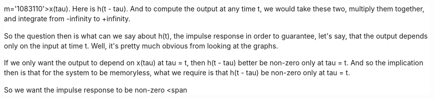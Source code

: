   m='1083110'>x(tau).</span> <span m='1084890'>Here</span> <span
  m='1085310'>is</span> <span m='1085840'>h(t</span> <span m='1086420'>-</span>
  <span m='1087030'>tau).</span> <span m='1088670'>And</span> <span
  m='1089460'>to</span> <span m='1089770'>compute</span> <span
  m='1090200'>the</span> <span m='1090360'>output</span> <span
  m='1090990'>at</span> <span m='1091170'>any</span> <span
  m='1091370'>time</span> <span m='1091790'>t,</span> <span
  m='1092820'>we</span> <span m='1092960'>would</span> <span
  m='1093110'>take</span> <span m='1093450'>these</span> <span
  m='1093770'>two,</span> <span m='1094680'>multiply</span> <span
  m='1095260'>them</span> <span m='1095410'>together,</span> <span
  m='1096420'>and</span> <span m='1096750'>integrate</span> <span
  m='1097620'>from</span> <span m='1098160'>-infinity</span> <span
  m='1099090'>to</span> <span m='1099470'>+infinity.</span> </p><p><span
  m='1102740'>So</span> <span m='1103360'>the</span> <span
  m='1103450'>question</span> <span m='1103900'>then</span> <span
  m='1104120'>is</span> <span m='1104780'>what</span> <span
  m='1105030'>can</span> <span m='1105130'>we</span> <span
  m='1105250'>say</span> <span m='1105510'>about</span> <span
  m='1105870'>h(t),</span> <span m='1106690'>the</span> <span
  m='1107050'>impulse</span> <span m='1107490'>response</span> <span
  m='1108980'>in</span> <span m='1109130'>order</span> <span
  m='1110200'>to</span> <span m='1110390'>guarantee,</span> <span
  m='1111110'>let's</span> <span m='1111420'>say,</span> <span
  m='1112290'>that</span> <span m='1112840'>the</span> <span
  m='1113020'>output</span> <span m='1113790'>depends</span> <span
  m='1114310'>only</span> <span m='1114680'>on</span> <span
  m='1114790'>the</span> <span m='1114920'>input</span> <span
  m='1115370'>at</span> <span m='1115560'>time</span> <span
  m='1115860'>t.</span> <span m='1117090'>Well,</span> <span
  m='1117550'>it's</span> <span m='1118240'>pretty</span> <span
  m='1118460'>much</span> <span m='1118940'>obvious</span> <span
  m='1119500'>from</span> <span m='1119670'>looking</span> <span
  m='1120230'>at</span> <span m='1120840'>the</span> <span
  m='1121790'>graphs.</span> </p><p><span m='1123900'>If</span> <span
  m='1124440'>we</span> <span m='1124660'>only</span> <span
  m='1124950'>want</span> <span m='1125520'>the</span> <span
  m='1125700'>output</span> <span m='1126540'>to</span> <span
  m='1126670'>depend</span> <span m='1127310'>on</span> <span
  m='1127680'>x(tau)</span> <span m='1128810'>at</span> <span m='1129620'>tau
  =</span> <span m='1129970'>t,</span> <span m='1131740'>then</span> <span
  m='1132040'>h(t</span> <span m='1132650'>-</span> <span
  m='1133100'>tau)</span> <span m='1134020'>better</span> <span
  m='1134840'>be</span> <span m='1134970'>non-zero</span> <span
  m='1136060'>only</span> <span m='1136530'>at</span> <span
  m='1136730'>tau</span> <span m='1137060'>=</span> <span m='1137420'>t.</span>
  <span m='1139360'>And</span> <span m='1140120'>so</span> <span
  m='1140820'>the</span> <span m='1140950'>implication</span> <span
  m='1141690'>then</span> <span m='1142070'>is</span> <span
  m='1142330'>that</span> <span m='1143000'>for</span> <span
  m='1143600'>the</span> <span m='1143700'>system</span> <span
  m='1144720'>to</span> <span m='1144840'>be</span> <span
  m='1144990'>memoryless,</span> <span m='1146730'>what</span> <span
  m='1146920'>we</span> <span m='1147030'>require</span> <span
  m='1147770'>is</span> <span m='1148150'>that</span> <span
  m='1148780'>h(t</span> <span m='1149400'>-</span> <span
  m='1149920'>tau)</span> <span m='1150580'>be</span> <span
  m='1150730'>non-zero</span> <span m='1152100'>only</span> <span
  m='1152600'>at</span> <span m='1153310'>tau</span> <span m='1153620'>=</span>
  <span m='1153950'>t.</span> </p><p><span m='1156500'>So</span> <span
  m='1157310'>we</span> <span m='1157430'>want</span> <span
  m='1157670'>the</span> <span m='1157760'>impulse</span> <span
  m='1158200'>response</span> <span m='1158830'>to</span> <span
  m='1158920'>be</span> <span m='1159040'>non-zero</span> <span